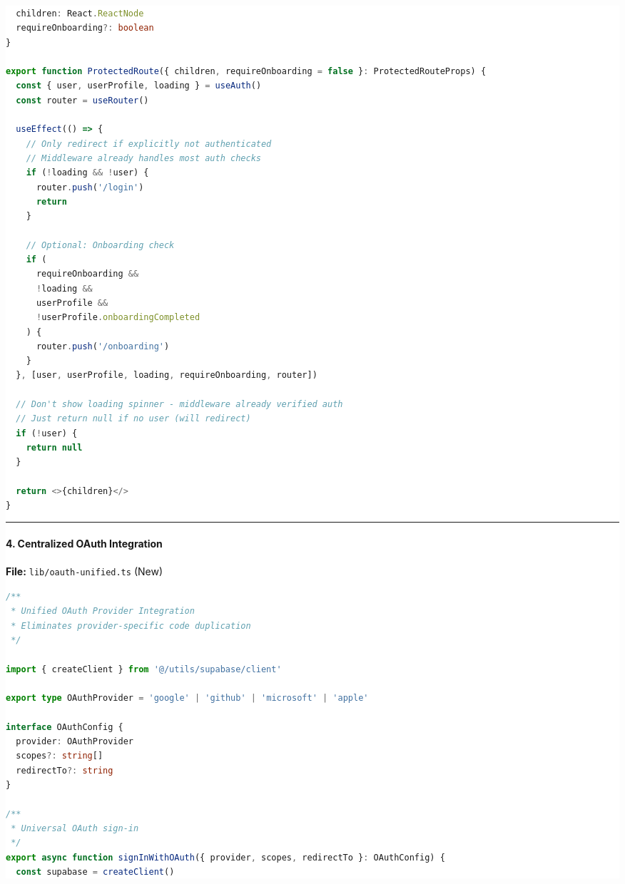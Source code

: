 ```typescript
  children: React.ReactNode
  requireOnboarding?: boolean
}

export function ProtectedRoute({ children, requireOnboarding = false }: ProtectedRouteProps) {
  const { user, userProfile, loading } = useAuth()
  const router = useRouter()

  useEffect(() => {
    // Only redirect if explicitly not authenticated
    // Middleware already handles most auth checks
    if (!loading && !user) {
      router.push('/login')
      return
    }

    // Optional: Onboarding check
    if (
      requireOnboarding &&
      !loading &&
      userProfile &&
      !userProfile.onboardingCompleted
    ) {
      router.push('/onboarding')
    }
  }, [user, userProfile, loading, requireOnboarding, router])

  // Don't show loading spinner - middleware already verified auth
  // Just return null if no user (will redirect)
  if (!user) {
    return null
  }

  return <>{children}</>
}
```

---

#### 4. Centralized OAuth Integration

**File:** `lib/oauth-unified.ts` (New)

```typescript
/**
 * Unified OAuth Provider Integration
 * Eliminates provider-specific code duplication
 */

import { createClient } from '@/utils/supabase/client'

export type OAuthProvider = 'google' | 'github' | 'microsoft' | 'apple'

interface OAuthConfig {
  provider: OAuthProvider
  scopes?: string[]
  redirectTo?: string
}

/**
 * Universal OAuth sign-in
 */
export async function signInWithOAuth({ provider, scopes, redirectTo }: OAuthConfig) {
  const supabase = createClient()
```